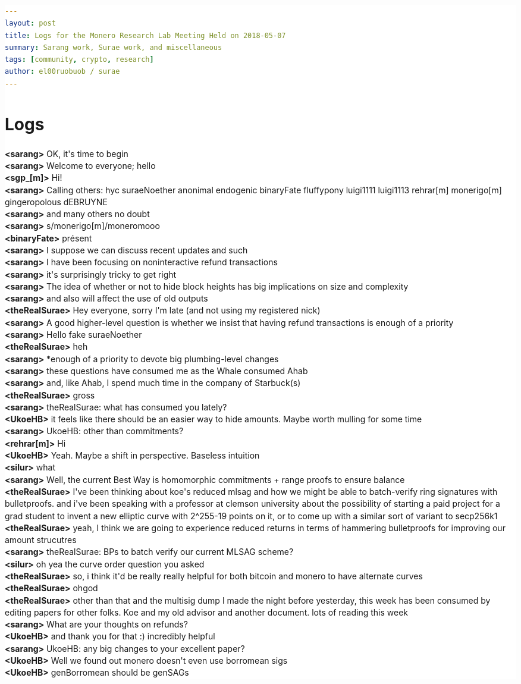 ```yaml
---
layout: post
title: Logs for the Monero Research Lab Meeting Held on 2018-05-07
summary: Sarang work, Surae work, and miscellaneous
tags: [community, crypto, research]
author: el00ruobuob / surae
---
```


# Logs  

**\<sara﻿ng>** OK, it's time to begin  
**\<sarang>** Welcome to everyone; hello  
**\<sgp\_[m]>** Hi!  
**\<sarang>** Calling others: hyc suraeNoether anonimal endogenic binaryFate fluffypony luigi1111 luigi1113 rehrar[m] monerigo[m] gingeropolous dEBRUYNE  
**\<sarang>** and many others no doubt  
**\<sarang>** s/monerigo[m]/moneromooo  
**\<binaryFate>** présent  
**\<sarang>** I suppose we can discuss recent updates and such  
**\<sarang>** I have been focusing on noninteractive refund transactions  
**\<sarang>** it's surprisingly tricky to get right  
**\<sarang>** The idea of whether or not to hide block heights has big implications on size and complexity  
**\<sarang>** and also will affect the use of old outputs  
**\<theRealSurae>** Hey everyone, sorry I'm late (and not using my registered nick)  
**\<sarang>** A good higher-level question is whether we insist that having refund transactions is enough of a priority  
**\<sarang>** Hello fake suraeNoether  
**\<theRealSurae>** heh  
**\<sarang>** \*enough of a priority to devote big plumbing-level changes  
**\<sarang>** these questions have consumed me as the Whale consumed Ahab  
**\<sarang>** and, like Ahab, I spend much time in the company of Starbuck(s)  
**\<theRealSurae>** gross  
**\<sarang>** theRealSurae: what has consumed you lately?    
**\<UkoeHB>** it feels like there should be an easier way to hide amounts. Maybe worth mulling for some time  
**\<sarang>** UkoeHB: other than commitments?  
**\<rehrar[m]>** Hi  
**\<UkoeHB>** Yeah. Maybe a shift in perspective. Baseless intuition  
**\<silur>** what  
**\<sarang>** Well, the current Best Way is homomorphic commitments + range proofs to ensure balance  
**\<theRealSurae>** I've been thinking about koe's reduced mlsag and how we might be able to batch-verify ring signatures with bulletproofs. and i've been speaking with a professor at clemson university about the possibility of starting a paid project for a grad student to invent a new elliptic curve with 2^255-19 points on it, or to come up with a similar sort of variant to secp256k1  
**\<theRealSurae>** yeah, I think we are going to experience reduced returns in terms of hammering bulletproofs for improving our amount strucutres  
**\<sarang>** theRealSurae: BPs to batch verify our current MLSAG scheme?  
**\<silur>** oh yea the curve order question you asked  
**\<theRealSurae>** so, i think it'd be really really helpful for both bitcoin and monero to have alternate curves  
**\<theRealSurae>** ohgod  
**\<theRealSurae>** other than that and the multisig dump I made the night before yesterday, this week has been consumed by editing papers for other folks. Koe and my old advisor and another document. lots of reading this week  
**\<sarang>** What are your thoughts on refunds?  
**\<UkoeHB>** and thank you for that :) incredibly helpful  
**\<sarang>** UkoeHB: any big changes to your excellent paper?  
**\<UkoeHB>** Well we found out monero doesn't even use borromean sigs  
**\<UkoeHB>** genBorromean should be genSAGs  